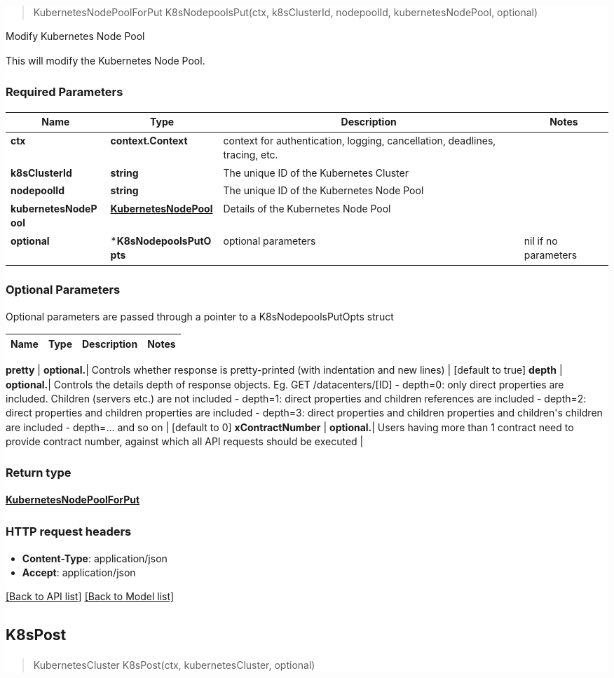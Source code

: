 > KubernetesNodePoolForPut K8sNodepoolsPut(ctx, k8sClusterId, nodepoolId, kubernetesNodePool, optional)

Modify Kubernetes Node Pool

This will modify the Kubernetes Node Pool.

### Required Parameters


Name | Type | Description  | Notes
------------- | ------------- | ------------- | -------------
**ctx** | **context.Context** | context for authentication, logging, cancellation, deadlines, tracing, etc.
**k8sClusterId** | **string**| The unique ID of the Kubernetes Cluster | 
**nodepoolId** | **string**| The unique ID of the Kubernetes Node Pool | 
**kubernetesNodePool** | [**KubernetesNodePool**](#KubernetesNodePoolForPut)| Details of the Kubernetes Node Pool | 
 **optional** | ***K8sNodepoolsPutOpts** | optional parameters | nil if no parameters

### Optional Parameters

Optional parameters are passed through a pointer to a K8sNodepoolsPutOpts struct


Name | Type | Description  | Notes
------------- | ------------- | ------------- | -------------



 **pretty** | **optional.**| Controls whether response is pretty-printed (with indentation and new lines) | [default to true]
 **depth** | **optional.**| Controls the details depth of response objects.  Eg. GET /datacenters/[ID]  - depth&#x3D;0: only direct properties are included. Children (servers etc.) are not included  - depth&#x3D;1: direct properties and children references are included  - depth&#x3D;2: direct properties and children properties are included  - depth&#x3D;3: direct properties and children properties and children&#39;s children are included  - depth&#x3D;... and so on | [default to 0]
 **xContractNumber** | **optional.**| Users having more than 1 contract need to provide contract number, against which all API requests should be executed | 

### Return type

[**KubernetesNodePoolForPut**](#KubernetesNodePoolForPut)

### HTTP request headers

- **Content-Type**: application/json
- **Accept**: application/json

[[Back to API list]](#documentation-for-api-endpoints) [[Back to Model list]](#documentation-for-models)


## K8sPost

> KubernetesCluster K8sPost(ctx, kubernetesCluster, optional)
